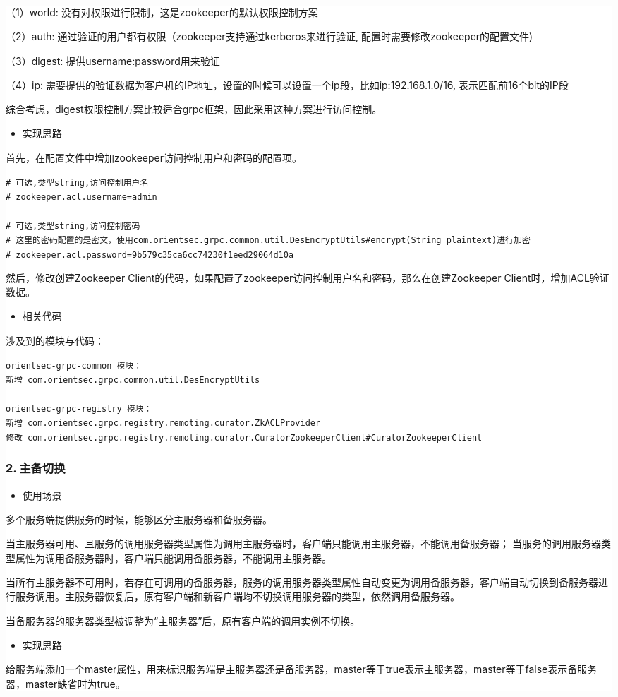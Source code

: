 （1）world: 没有对权限进行限制，这是zookeeper的默认权限控制方案

（2）auth: 通过验证的用户都有权限（zookeeper支持通过kerberos来进行验证, 配置时需要修改zookeeper的配置文件)

（3）digest: 提供username:password用来验证

（4）ip: 需要提供的验证数据为客户机的IP地址，设置的时候可以设置一个ip段，比如ip:192.168.1.0/16, 表示匹配前16个bit的IP段

综合考虑，digest权限控制方案比较适合grpc框架，因此采用这种方案进行访问控制。

- 实现思路

首先，在配置文件中增加zookeeper访问控制用户和密码的配置项。

    # 可选,类型string,访问控制用户名
    # zookeeper.acl.username=admin
    
    # 可选,类型string,访问控制密码
    # 这里的密码配置的是密文，使用com.orientsec.grpc.common.util.DesEncryptUtils#encrypt(String plaintext)进行加密
    # zookeeper.acl.password=9b579c35ca6cc74230f1eed29064d10a

然后，修改创建Zookeeper Client的代码，如果配置了zookeeper访问控制用户名和密码，那么在创建Zookeeper Client时，增加ACL验证数据。

- 相关代码

涉及到的模块与代码：
	
	orientsec-grpc-common 模块：
	新增 com.orientsec.grpc.common.util.DesEncryptUtils
	
	orientsec-grpc-registry 模块：
	新增 com.orientsec.grpc.registry.remoting.curator.ZkACLProvider
	修改 com.orientsec.grpc.registry.remoting.curator.CuratorZookeeperClient#CuratorZookeeperClient

### 2. 主备切换
- 使用场景

多个服务端提供服务的时候，能够区分主服务器和备服务器。

当主服务器可用、且服务的调用服务器类型属性为调用主服务器时，客户端只能调用主服务器，不能调用备服务器；
当服务的调用服务器类型属性为调用备服务器时，客户端只能调用备服务器，不能调用主服务器。

当所有主服务器不可用时，若存在可调用的备服务器，服务的调用服务器类型属性自动变更为调用备服务器，客户端自动切换到备服务器进行服务调用。主服务器恢复后，原有客户端和新客户端均不切换调用服务器的类型，依然调用备服务器。

当备服务器的服务器类型被调整为“主服务器”后，原有客户端的调用实例不切换。

- 实现思路

给服务端添加一个master属性，用来标识服务端是主服务器还是备服务器，master等于true表示主服务器，master等于false表示备服务器，master缺省时为true。
